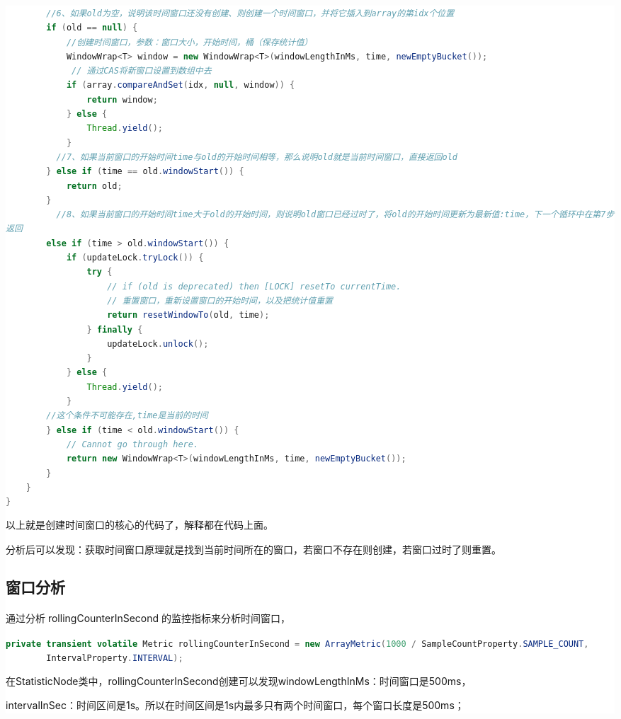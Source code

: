```java
        //6、如果old为空，说明该时间窗口还没有创建、则创建一个时间窗口，并将它插入到array的第idx个位置
        if (old == null) {
            //创建时间窗口，参数：窗口大小，开始时间，桶（保存统计值）
            WindowWrap<T> window = new WindowWrap<T>(windowLengthInMs, time, newEmptyBucket());
             // 通过CAS将新窗口设置到数组中去
            if (array.compareAndSet(idx, null, window)) {
                return window;
            } else {
                Thread.yield();
            }
          //7、如果当前窗口的开始时间time与old的开始时间相等，那么说明old就是当前时间窗口，直接返回old
        } else if (time == old.windowStart()) { 
            return old;
        } 
          //8、如果当前窗口的开始时间time大于old的开始时间，则说明old窗口已经过时了，将old的开始时间更新为最新值:time，下一个循环中在第7步返回
        else if (time > old.windowStart()) {
            if (updateLock.tryLock()) {
                try {
                    // if (old is deprecated) then [LOCK] resetTo currentTime.
                    // 重置窗口，重新设置窗口的开始时间，以及把统计值重置
                    return resetWindowTo(old, time);
                } finally {
                    updateLock.unlock();
                }
            } else {
                Thread.yield();
            }
        //这个条件不可能存在,time是当前的时间
        } else if (time < old.windowStart()) {
            // Cannot go through here.
            return new WindowWrap<T>(windowLengthInMs, time, newEmptyBucket());
        }
    }
}
```

以上就是创建时间窗口的核心的代码了，解释都在代码上面。

分析后可以发现：获取时间窗口原理就是找到当前时间所在的窗口，若窗口不存在则创建，若窗口过时了则重置。

## 窗口分析

通过分析 rollingCounterInSecond 的监控指标来分析时间窗口，

```java
private transient volatile Metric rollingCounterInSecond = new ArrayMetric(1000 / SampleCountProperty.SAMPLE_COUNT,
        IntervalProperty.INTERVAL);
```

在StatisticNode类中，rollingCounterInSecond创建可以发现windowLengthInMs：时间窗口是500ms，

intervalInSec：时间区间是1s。所以在时间区间是1s内最多只有两个时间窗口，每个窗口长度是500ms；

